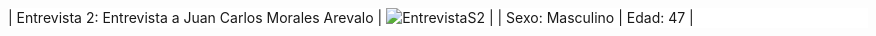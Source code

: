 | Entrevista 2: Entrevista a Juan Carlos Morales Arevalo | <img src="https://i.imgur.com/lYBc2Li.png" alt="EntrevistaS2" width="500"/>                                                                                                                                                                                                                                                                                                                                                                                                                                                                                                                                                                                                                                                                                                                                                                                                                                                                                                                                                                                                                                                                                                                                                                                                                                                                                                                                                                                                                                                                                                                                                                                                                                                                                                                                                                                                                                                                                                                                                                                                                                                                                                                                                                                                                                                                                                                                                          |
| Sexo: Masculino                                        | Edad: 47                                                                                                                                                                                                                                                                                                                                                                                                                                                                                                                                                                                                                                                                                                                                                                                                                                                                                                                                                                                                                                                                                                                                                                                                                                                                                                                                                                                                                                                                                                                                                                                                                                                                                                                                                                                                                                                                                                                                                                                                                                                                                                                                                                                                                                                                                                                                                                                                                             |